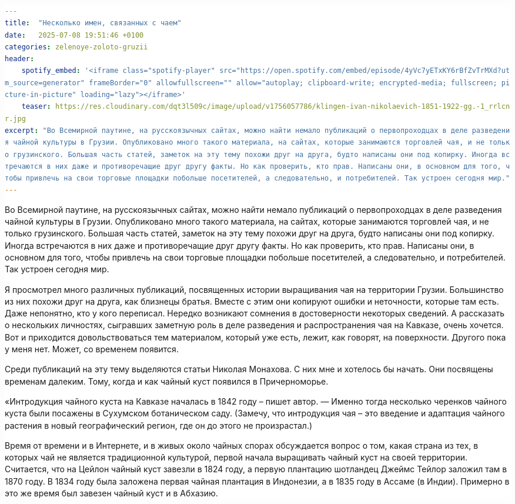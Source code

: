 ```yaml
---
title:  "Несколько имен, связанных с чаем"
date:   2025-07-08 19:51:46 +0100
categories: zelenoye-zoloto-gruzii
header:
    spotify_embed: '<iframe class="spotify-player" src="https://open.spotify.com/embed/episode/4yVc7yETxKY6rBfZvTrMXd?utm_source=generator" frameBorder="0" allowfullscreen="" allow="autoplay; clipboard-write; encrypted-media; fullscreen; picture-in-picture" loading="lazy"></iframe>'
    teaser: https://res.cloudinary.com/dqt3l509c/image/upload/v1756057786/klingen-ivan-nikolaevich-1851-1922-gg.-1_rrlcnr.jpg
excerpt: "Во Всемирной паутине, на русскоязычных сайтах, можно найти немало публикаций о первопроходцах в деле разведения чайной культуры в Грузии. Опубликовано много такого материала, на сайтах, которые занимаются торговлей чая, и не только грузинского. Большая часть статей, заметок на эту тему похожи друг на друга, будто написаны они под копирку. Иногда встречаются в них даже и противоречащие друг другу факты. Но как проверить, кто прав. Написаны они, в основном для того, чтобы привлечь на свои торговые площадки побольше посетителей, а следовательно, и потребителей. Так устроен сегодня мир."
---
```


<iframe data-testid="embed-iframe" style="border-radius:12px" src="https://open.spotify.com/embed/episode/4yVc7yETxKY6rBfZvTrMXd?utm_source=generator" width="100%" height="352" frameBorder="0" allowfullscreen="" allow="autoplay; clipboard-write; encrypted-media; fullscreen; picture-in-picture" loading="lazy"></iframe>

Во Всемирной паутине, на русскоязычных сайтах, можно найти немало публикаций о первопроходцах в деле разведения чайной культуры в Грузии. Опубликовано много такого материала, на сайтах, которые занимаются торговлей чая, и не только грузинского. Большая часть статей, заметок на эту тему похожи друг на друга, будто написаны они под копирку. Иногда встречаются в них даже и противоречащие друг другу факты. Но как проверить, кто прав. Написаны они, в основном для того, чтобы привлечь на свои торговые площадки побольше посетителей, а следовательно, и потребителей. Так устроен сегодня мир.

Я просмотрел много различных публикаций, посвященных истории выращивания чая на территории Грузии. Большинство из них похожи друг на друга, как близнецы братья. Вместе с этим они копируют ошибки и неточности, которые там есть. Даже непонятно, кто у кого переписал. Нередко возникают сомнения в достоверности некоторых сведений. А рассказать о нескольких личностях, сыгравших заметную роль в деле разведения и распространения чая на Кавказе, очень хочется. Вот и приходится довольствоваться тем материалом, который уже есть, лежит, как говорят, на поверхности.  Другого пока у меня нет. Может, со временем появится.

Среди публикаций на эту тему выделяются статьи Николая Монахова. С них мне и хотелось бы начать. Они посвящены временам далеким. Тому, когда и как чайный куст появился в Причерноморье.

«Интродукция чайного куста на Кавказе началась в 1842 году – пишет автор. — Именно тогда несколько черенков чайного куста были посажены в Сухумском ботаническом саду. (Замечу, что интродукция чая – это введение и адаптация чайного растения в новый географический регион, где он до этого не произрастал.)

Время от времени и в Интернете, и в живых около чайных спорах обсуждается вопрос о том, какая страна из тех, в которых чай не является традиционной культурой, первой начала выращивать чайный куст на своей территории. Считается, что на Цейлон чайный куст завезли в 1824 году, а первую плантацию шотландец Джеймс Тейлор заложил там в 1870 году. В 1834 году была заложена первая чайная плантация в Индонезии, а в 1835 году в Ассаме (в Индии). Примерно в это же время был завезен чайный куст и в Абхазию.
